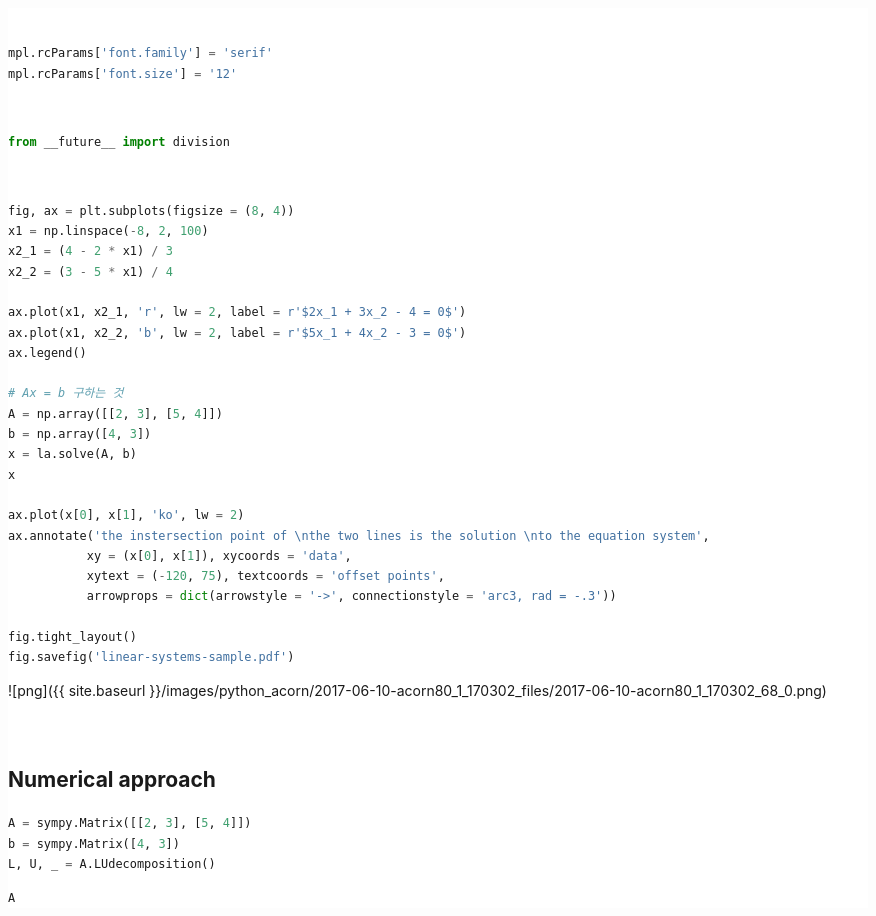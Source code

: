 <br>

```python
mpl.rcParams['font.family'] = 'serif'
mpl.rcParams['font.size'] = '12'
```

<br>

```python
from __future__ import division
```

<br>

```python
fig, ax = plt.subplots(figsize = (8, 4))
x1 = np.linspace(-8, 2, 100)
x2_1 = (4 - 2 * x1) / 3
x2_2 = (3 - 5 * x1) / 4

ax.plot(x1, x2_1, 'r', lw = 2, label = r'$2x_1 + 3x_2 - 4 = 0$')
ax.plot(x1, x2_2, 'b', lw = 2, label = r'$5x_1 + 4x_2 - 3 = 0$')
ax.legend()

# Ax = b 구하는 것
A = np.array([[2, 3], [5, 4]])
b = np.array([4, 3])
x = la.solve(A, b)
x

ax.plot(x[0], x[1], 'ko', lw = 2)
ax.annotate('the instersection point of \nthe two lines is the solution \nto the equation system',
           xy = (x[0], x[1]), xycoords = 'data',
           xytext = (-120, 75), textcoords = 'offset points',
           arrowprops = dict(arrowstyle = '->', connectionstyle = 'arc3, rad = -.3'))

fig.tight_layout()
fig.savefig('linear-systems-sample.pdf')
```


![png]({{ site.baseurl }}/images/python_acorn/2017-06-10-acorn80_1_170302_files/2017-06-10-acorn80_1_170302_68_0.png)

<br>

## Numerical approach


```python
A = sympy.Matrix([[2, 3], [5, 4]])
b = sympy.Matrix([4, 3])
L, U, _ = A.LUdecomposition()
```


```python
A
```
